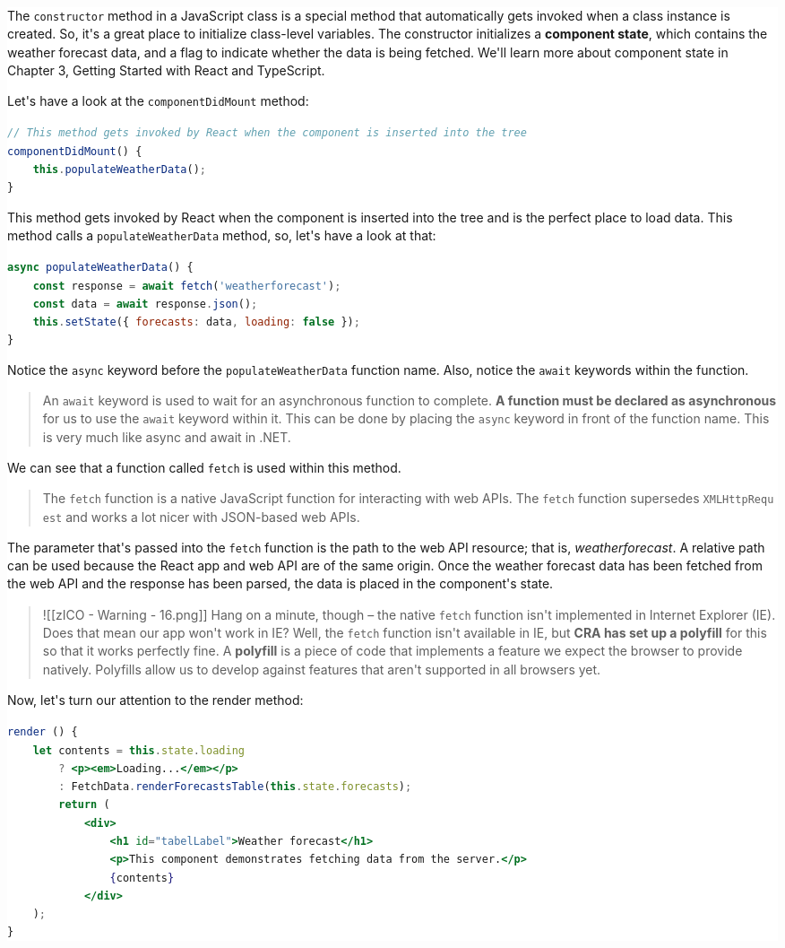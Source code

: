 The `constructor` method in a JavaScript class is a special method that automatically gets invoked when a class instance is created. So, it's a great place to initialize class-level variables.
The constructor initializes a **component state**, which contains the weather forecast data, and a flag to indicate whether the data is being fetched. We'll learn more about component state in Chapter 3, Getting Started with React and TypeScript.

Let's have a look at the `componentDidMount` method:
```jsx
// This method gets invoked by React when the component is inserted into the tree
componentDidMount() {
	this.populateWeatherData();
}
```

This method gets invoked by React when the component is inserted into the tree and is the perfect place to load data. This method calls a `populateWeatherData` method, so, let's have a look at that:
```jsx
async populateWeatherData() {
	const response = await fetch('weatherforecast');
	const data = await response.json();
	this.setState({ forecasts: data, loading: false });
}
```

Notice the `async` keyword before the `populateWeatherData` function name. Also, notice the `await` keywords within the function.

> An `await` keyword is used to wait for an asynchronous function to complete. **A function must be declared as asynchronous** for us to use the `await` keyword within it. This can be done by placing the `async` keyword in front of the function name. This is very much like async and await in .NET.
> 
We can see that a function called `fetch` is used within this method.

> The `fetch` function is a native JavaScript function for interacting with web APIs. The `fetch` function supersedes `XMLHttpRequest` and works a lot nicer with JSON-based web APIs.

The parameter that's passed into the `fetch` function is the path to the web API resource; that is, *weatherforecast*. A relative path can be used because the React app and web API are of the same origin.
Once the weather forecast data has been fetched from the web API and the response has been parsed, the data is placed in the component's state.

> ![[zICO - Warning - 16.png]] Hang on a minute, though – the native `fetch` function isn't implemented in Internet Explorer (IE). Does that mean our app won't work in IE? Well, the `fetch` function isn't available in IE, but **CRA has set up a polyfill** for this so that it works perfectly fine. 
> A **polyfill** is a piece of code that implements a feature we expect the browser to provide natively. Polyfills allow us to develop against features that aren't supported in all browsers yet.

Now, let's turn our attention to the render method:
```jsx
render () {
	let contents = this.state.loading
		? <p><em>Loading...</em></p>
		: FetchData.renderForecastsTable(this.state.forecasts);
		return (
			<div>
				<h1 id="tabelLabel">Weather forecast</h1>
				<p>This component demonstrates fetching data from the server.</p>
				{contents}
			</div>
	);
}
```
